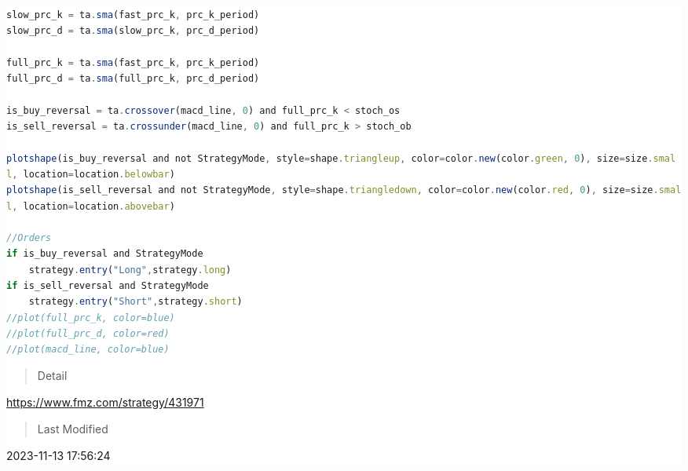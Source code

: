 ``` javascript
slow_prc_k = ta.sma(fast_prc_k, prc_k_period)
slow_prc_d = ta.sma(slow_prc_k, prc_d_period)

full_prc_k = ta.sma(fast_prc_k, prc_k_period)
full_prc_d = ta.sma(full_prc_k, prc_d_period)

is_buy_reversal = ta.crossover(macd_line, 0) and full_prc_k < stoch_os
is_sell_reversal = ta.crossunder(macd_line, 0) and full_prc_k > stoch_ob

plotshape(is_buy_reversal and not StrategyMode, style=shape.triangleup, color=color.new(color.green, 0), size=size.small, location=location.belowbar)
plotshape(is_sell_reversal and not StrategyMode, style=shape.triangledown, color=color.new(color.red, 0), size=size.small, location=location.abovebar)

//Orders
if is_buy_reversal and StrategyMode
	strategy.entry("Long",strategy.long)
if is_sell_reversal and StrategyMode
	strategy.entry("Short",strategy.short)
//plot(full_prc_k, color=blue)
//plot(full_prc_d, color=red)
//plot(macd_line, color=blue)
```

> Detail

https://www.fmz.com/strategy/431971

> Last Modified

2023-11-13 17:56:24
